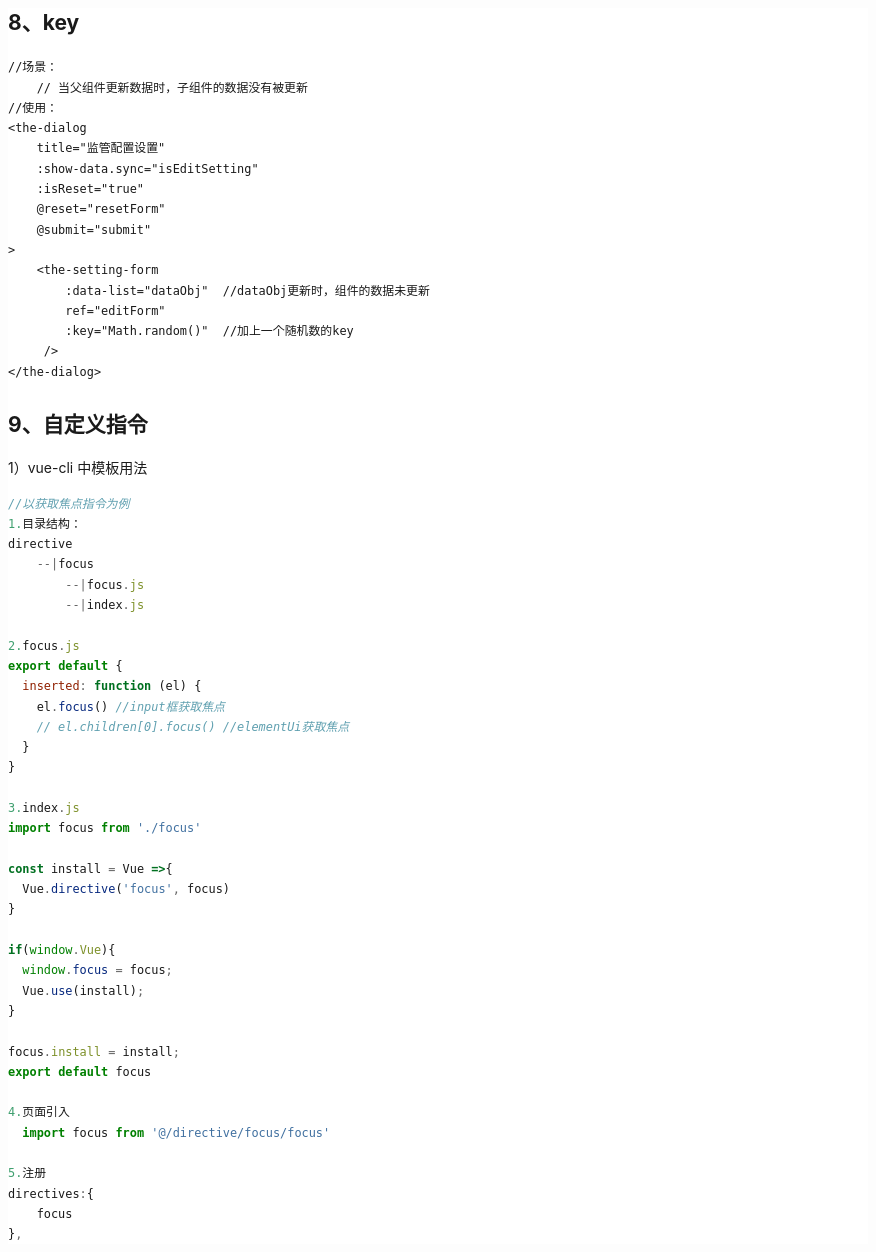 ## 8、key

```vue
//场景：
	// 当父组件更新数据时，子组件的数据没有被更新
//使用：
<the-dialog
    title="监管配置设置"
    :show-data.sync="isEditSetting"
    :isReset="true"
    @reset="resetForm"
    @submit="submit"
>
    <the-setting-form
        :data-list="dataObj"  //dataObj更新时，组件的数据未更新
        ref="editForm"
        :key="Math.random()"  //加上一个随机数的key
     />
</the-dialog>
```

## 9、自定义指令

1）vue-cli 中模板用法

```js
//以获取焦点指令为例
1.目录结构：
directive
	--|focus
		--|focus.js
		--|index.js

2.focus.js
export default {
  inserted: function (el) {
    el.focus() //input框获取焦点
    // el.children[0].focus() //elementUi获取焦点
  }
}

3.index.js
import focus from './focus'

const install = Vue =>{
  Vue.directive('focus', focus)
}

if(window.Vue){
  window.focus = focus;
  Vue.use(install);
}

focus.install = install;
export default focus

4.页面引入
  import focus from '@/directive/focus/focus'

5.注册
directives:{
    focus
},

```